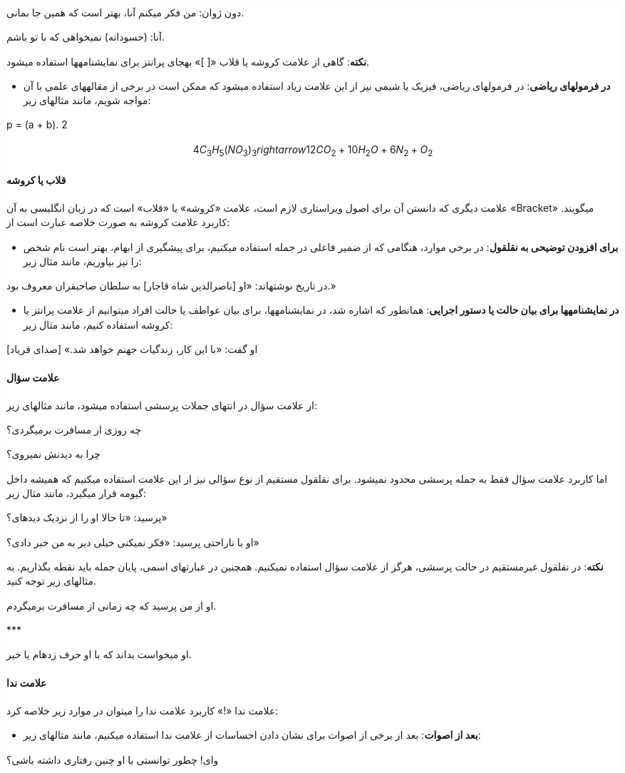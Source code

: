 دون ژوان: من فکر میکنم آنا، بهتر است که همین جا بمانی.

آنا: (حسودانه) نمیخواهی که با تو باشم.

**نکته**: گاهی از علامت کروشه یا قلاب «\[ \]» بهجای پرانتز برای نمایشنامهها استفاده میشود.

- **در فرمولهای ریاضی**: در فرمولهای ریاضی، فیزیک یا شیمی نیز از این علامت زیاد استفاده میشود که ممکن است در برخی از مقالههای علمی با آن مواجه شویم، مانند مثالهای زیر:

p = (a + b). 2

$$
4C_{3}H_{5}(NO_{3})_3rightarrow 12CO_{2} + 10H_{2}O+6N_{2} +O_{2}
$$

#### قلاب یا کروشه

علامت دیگری که دانستن آن برای اصول ویراستاری لازم است، علامت «کروشه» یا «قلاب» است که در زبان انگلیسی به آن «Bracket» میگویند. کاربرد علامت کروشه به صورت خلاصه عبارت است از:

- **برای افزودن توضیحی به نقلقول**: در برخی موارد، هنگامی که از ضمیر فاعلی در جمله استفاده میکنیم، برای پیشگیری از ابهام، بهتر است نام شخص را نیز بیاوریم، مانند مثال زیر:

در تاریخ نوشتهاند: «او \[ناصرالدین شاه قاجار\] به سلطان صاحبقران معروف بود.»

- **در نمایشنامهها برای بیان حالت یا دستور اجرایی**: همانطور که اشاره شد، در نمایشنامهها، برای بیان عواطف یا حالت افراد میتوانیم از علامت پرانتز یا کروشه استفاده کنیم، مانند مثال زیر:

او گفت: «با این کار، زندگیات جهنم خواهد شد.» \[صدای فریاد\]

#### علامت سؤال

از علامت سؤال در انتهای جملات پرسشی استفاده میشود، مانند مثالهای زیر:

چه روزی از مسافرت برمیگردی؟

چرا به دیدنش نمیروی؟

اما کاربرد علامت سؤال فقط به جمله پرسشی محدود نمیشود. برای نقلقول مستقیم از نوع سؤالی نیز از این علامت استفاده میکنیم که همیشه داخل گیومه قرار میگیرد، مانند مثال زیر:

پرسید: «تا حالا او را از نزدیک دیدهای؟»

او با ناراحتی پرسید: «فکر نمیکنی خیلی دیر به من خبر دادی؟»

**نکته**: در نقلقول غیرمستقیم در حالت پرسشی، هرگز از علامت سؤال استفاده نمیکنیم. همچنین در عبارتهای اسمی، پایان جمله باید نقطه بگذاریم. به مثالهای زیر توجه کنید.

او از من پرسید که چه زمانی از مسافرت برمیگردم.

\*\*\*

او میخواست بداند که با او حرف زدهام یا خیر.

#### علامت ندا

علامت ندا «!» کاربرد علامت ندا را میتوان در موارد زیر خلاصه کرد:

- **بعد از اصوات**: بعد از برخی از اصوات برای نشان دادن احساسات از علامت ندا استفاده میکنیم، مانند مثالهای زیر:

وای! چطور توانستی با او چنین رفتاری داشته باشی؟
